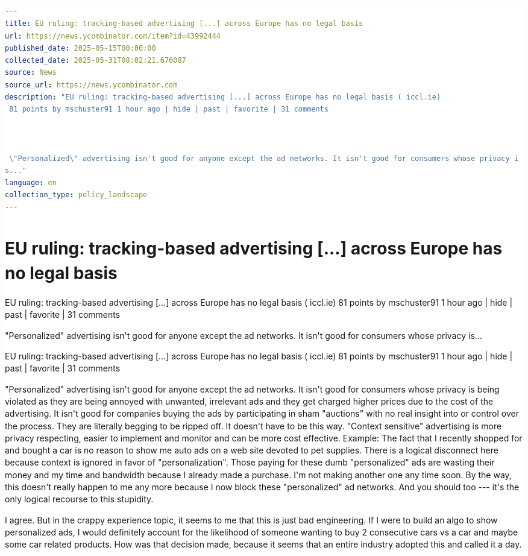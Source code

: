 ```yaml
---
title: EU ruling: tracking-based advertising [...] across Europe has no legal basis
url: https://news.ycombinator.com/item?id=43992444
published_date: 2025-05-15T00:00:00
collected_date: 2025-05-31T08:02:21.676087
source: News
source_url: https://news.ycombinator.com
description: "EU ruling: tracking-based advertising [...] across Europe has no legal basis ( iccl.ie) 
 81 points by mschuster91 1 hour ago | hide | past | favorite | 31 comments 
 
 
 
 \"Personalized\" advertising isn't good for anyone except the ad networks. It isn't good for consumers whose privacy is..."
language: en
collection_type: policy_landscape
---
```


# EU ruling: tracking-based advertising [...] across Europe has no legal basis

EU ruling: tracking-based advertising [...] across Europe has no legal basis ( iccl.ie) 
 81 points by mschuster91 1 hour ago | hide | past | favorite | 31 comments 
 
 
 
 "Personalized" advertising isn't good for anyone except the ad networks. It isn't good for consumers whose privacy is...

EU ruling: tracking-based advertising [...] across Europe has no legal basis ( iccl.ie) 
 81 points by mschuster91 1 hour ago | hide | past | favorite | 31 comments

"Personalized" advertising isn't good for anyone except the ad networks. It isn't good for consumers whose privacy is being violated as they are being annoyed with unwanted, irrelevant ads and they get charged higher prices due to the cost of the advertising. It isn't good for companies buying the ads by participating in sham "auctions" with no real insight into or control over the process. They are literally begging to be ripped off. It doesn't have to be this way. "Context sensitive" advertising is more privacy respecting, easier to implement and monitor and can be more cost effective. Example: The fact that I recently shopped for and bought a car is no reason to show me auto ads on a web site devoted to pet supplies. There is a logical disconnect here because context is ignored in favor of "personalization". Those paying for these dumb "personalized" ads are wasting their money and my time and bandwidth because I already made a purchase. I'm not making another one any time soon. By the way, this doesn't really happen to me any more because I now block these "personalized" ad networks. And you should too --- it's the only logical recourse to this stupidity.

I agree. But in the crappy experience topic, it seems to me that this is just bad engineering. If I were to build an algo to show personalized ads, I would definitely account for the likelihood of someone wanting to buy 2 consecutive cars vs a car and maybe some car related products. How was that decision made, because it seems that an entire industry adopted this and called it a day.
